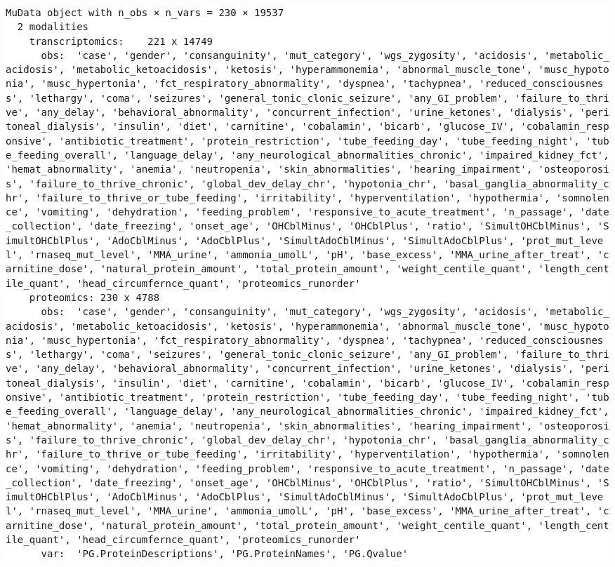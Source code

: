 <pre>MuData object with n_obs × n_vars = 230 × 19537
  2 modalities
    transcriptomics:    221 x 14749
      obs:  &#x27;case&#x27;, &#x27;gender&#x27;, &#x27;consanguinity&#x27;, &#x27;mut_category&#x27;, &#x27;wgs_zygosity&#x27;, &#x27;acidosis&#x27;, &#x27;metabolic_acidosis&#x27;, &#x27;metabolic_ketoacidosis&#x27;, &#x27;ketosis&#x27;, &#x27;hyperammonemia&#x27;, &#x27;abnormal_muscle_tone&#x27;, &#x27;musc_hypotonia&#x27;, &#x27;musc_hypertonia&#x27;, &#x27;fct_respiratory_abnormality&#x27;, &#x27;dyspnea&#x27;, &#x27;tachypnea&#x27;, &#x27;reduced_consciousness&#x27;, &#x27;lethargy&#x27;, &#x27;coma&#x27;, &#x27;seizures&#x27;, &#x27;general_tonic_clonic_seizure&#x27;, &#x27;any_GI_problem&#x27;, &#x27;failure_to_thrive&#x27;, &#x27;any_delay&#x27;, &#x27;behavioral_abnormality&#x27;, &#x27;concurrent_infection&#x27;, &#x27;urine_ketones&#x27;, &#x27;dialysis&#x27;, &#x27;peritoneal_dialysis&#x27;, &#x27;insulin&#x27;, &#x27;diet&#x27;, &#x27;carnitine&#x27;, &#x27;cobalamin&#x27;, &#x27;bicarb&#x27;, &#x27;glucose_IV&#x27;, &#x27;cobalamin_responsive&#x27;, &#x27;antibiotic_treatment&#x27;, &#x27;protein_restriction&#x27;, &#x27;tube_feeding_day&#x27;, &#x27;tube_feeding_night&#x27;, &#x27;tube_feeding_overall&#x27;, &#x27;language_delay&#x27;, &#x27;any_neurological_abnormalities_chronic&#x27;, &#x27;impaired_kidney_fct&#x27;, &#x27;hemat_abnormality&#x27;, &#x27;anemia&#x27;, &#x27;neutropenia&#x27;, &#x27;skin_abnormalities&#x27;, &#x27;hearing_impairment&#x27;, &#x27;osteoporosis&#x27;, &#x27;failure_to_thrive_chronic&#x27;, &#x27;global_dev_delay_chr&#x27;, &#x27;hypotonia_chr&#x27;, &#x27;basal_ganglia_abnormality_chr&#x27;, &#x27;failure_to_thrive_or_tube_feeding&#x27;, &#x27;irritability&#x27;, &#x27;hyperventilation&#x27;, &#x27;hypothermia&#x27;, &#x27;somnolence&#x27;, &#x27;vomiting&#x27;, &#x27;dehydration&#x27;, &#x27;feeding_problem&#x27;, &#x27;responsive_to_acute_treatment&#x27;, &#x27;n_passage&#x27;, &#x27;date_collection&#x27;, &#x27;date_freezing&#x27;, &#x27;onset_age&#x27;, &#x27;OHCblMinus&#x27;, &#x27;OHCblPlus&#x27;, &#x27;ratio&#x27;, &#x27;SimultOHCblMinus&#x27;, &#x27;SimultOHCblPlus&#x27;, &#x27;AdoCblMinus&#x27;, &#x27;AdoCblPlus&#x27;, &#x27;SimultAdoCblMinus&#x27;, &#x27;SimultAdoCblPlus&#x27;, &#x27;prot_mut_level&#x27;, &#x27;rnaseq_mut_level&#x27;, &#x27;MMA_urine&#x27;, &#x27;ammonia_umolL&#x27;, &#x27;pH&#x27;, &#x27;base_excess&#x27;, &#x27;MMA_urine_after_treat&#x27;, &#x27;carnitine_dose&#x27;, &#x27;natural_protein_amount&#x27;, &#x27;total_protein_amount&#x27;, &#x27;weight_centile_quant&#x27;, &#x27;length_centile_quant&#x27;, &#x27;head_circumfernce_quant&#x27;, &#x27;proteomics_runorder&#x27;
    proteomics: 230 x 4788
      obs:  &#x27;case&#x27;, &#x27;gender&#x27;, &#x27;consanguinity&#x27;, &#x27;mut_category&#x27;, &#x27;wgs_zygosity&#x27;, &#x27;acidosis&#x27;, &#x27;metabolic_acidosis&#x27;, &#x27;metabolic_ketoacidosis&#x27;, &#x27;ketosis&#x27;, &#x27;hyperammonemia&#x27;, &#x27;abnormal_muscle_tone&#x27;, &#x27;musc_hypotonia&#x27;, &#x27;musc_hypertonia&#x27;, &#x27;fct_respiratory_abnormality&#x27;, &#x27;dyspnea&#x27;, &#x27;tachypnea&#x27;, &#x27;reduced_consciousness&#x27;, &#x27;lethargy&#x27;, &#x27;coma&#x27;, &#x27;seizures&#x27;, &#x27;general_tonic_clonic_seizure&#x27;, &#x27;any_GI_problem&#x27;, &#x27;failure_to_thrive&#x27;, &#x27;any_delay&#x27;, &#x27;behavioral_abnormality&#x27;, &#x27;concurrent_infection&#x27;, &#x27;urine_ketones&#x27;, &#x27;dialysis&#x27;, &#x27;peritoneal_dialysis&#x27;, &#x27;insulin&#x27;, &#x27;diet&#x27;, &#x27;carnitine&#x27;, &#x27;cobalamin&#x27;, &#x27;bicarb&#x27;, &#x27;glucose_IV&#x27;, &#x27;cobalamin_responsive&#x27;, &#x27;antibiotic_treatment&#x27;, &#x27;protein_restriction&#x27;, &#x27;tube_feeding_day&#x27;, &#x27;tube_feeding_night&#x27;, &#x27;tube_feeding_overall&#x27;, &#x27;language_delay&#x27;, &#x27;any_neurological_abnormalities_chronic&#x27;, &#x27;impaired_kidney_fct&#x27;, &#x27;hemat_abnormality&#x27;, &#x27;anemia&#x27;, &#x27;neutropenia&#x27;, &#x27;skin_abnormalities&#x27;, &#x27;hearing_impairment&#x27;, &#x27;osteoporosis&#x27;, &#x27;failure_to_thrive_chronic&#x27;, &#x27;global_dev_delay_chr&#x27;, &#x27;hypotonia_chr&#x27;, &#x27;basal_ganglia_abnormality_chr&#x27;, &#x27;failure_to_thrive_or_tube_feeding&#x27;, &#x27;irritability&#x27;, &#x27;hyperventilation&#x27;, &#x27;hypothermia&#x27;, &#x27;somnolence&#x27;, &#x27;vomiting&#x27;, &#x27;dehydration&#x27;, &#x27;feeding_problem&#x27;, &#x27;responsive_to_acute_treatment&#x27;, &#x27;n_passage&#x27;, &#x27;date_collection&#x27;, &#x27;date_freezing&#x27;, &#x27;onset_age&#x27;, &#x27;OHCblMinus&#x27;, &#x27;OHCblPlus&#x27;, &#x27;ratio&#x27;, &#x27;SimultOHCblMinus&#x27;, &#x27;SimultOHCblPlus&#x27;, &#x27;AdoCblMinus&#x27;, &#x27;AdoCblPlus&#x27;, &#x27;SimultAdoCblMinus&#x27;, &#x27;SimultAdoCblPlus&#x27;, &#x27;prot_mut_level&#x27;, &#x27;rnaseq_mut_level&#x27;, &#x27;MMA_urine&#x27;, &#x27;ammonia_umolL&#x27;, &#x27;pH&#x27;, &#x27;base_excess&#x27;, &#x27;MMA_urine_after_treat&#x27;, &#x27;carnitine_dose&#x27;, &#x27;natural_protein_amount&#x27;, &#x27;total_protein_amount&#x27;, &#x27;weight_centile_quant&#x27;, &#x27;length_centile_quant&#x27;, &#x27;head_circumfernce_quant&#x27;, &#x27;proteomics_runorder&#x27;
      var:  &#x27;PG.ProteinDescriptions&#x27;, &#x27;PG.ProteinNames&#x27;, &#x27;PG.Qvalue&#x27;</pre>
